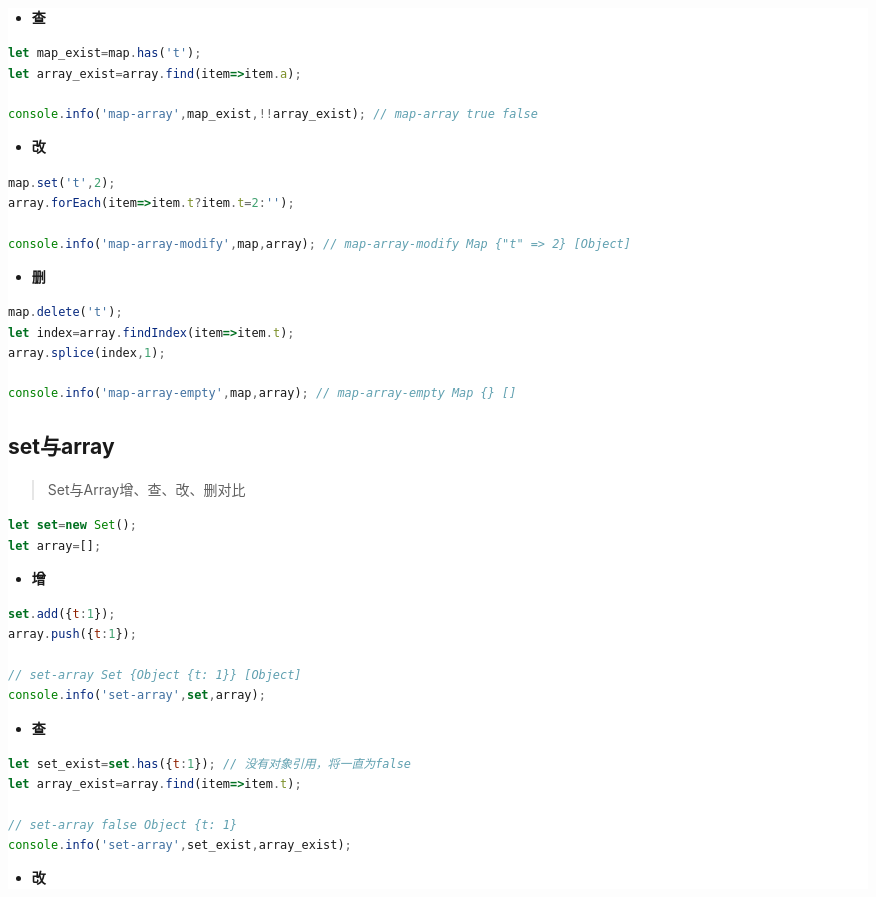 - **查**

```js
let map_exist=map.has('t');
let array_exist=array.find(item=>item.a);

console.info('map-array',map_exist,!!array_exist); // map-array true false
```

- **改**

```js
map.set('t',2);
array.forEach(item=>item.t?item.t=2:'');

console.info('map-array-modify',map,array); // map-array-modify Map {"t" => 2} [Object]
```

- **删**

```js
map.delete('t');
let index=array.findIndex(item=>item.t);
array.splice(index,1);

console.info('map-array-empty',map,array); // map-array-empty Map {} []
```

## set与array

> Set与Array增、查、改、删对比

```js
let set=new Set();
let array=[];
```

- **增**

```js
set.add({t:1});
array.push({t:1});

// set-array Set {Object {t: 1}} [Object]
console.info('set-array',set,array);
```

- **查**

```js
let set_exist=set.has({t:1}); // 没有对象引用，将一直为false
let array_exist=array.find(item=>item.t);

// set-array false Object {t: 1}
console.info('set-array',set_exist,array_exist);
```

- **改**
